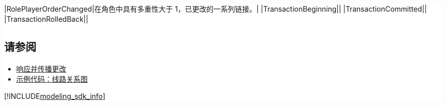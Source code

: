 |RolePlayerOrderChanged|在角色中具有多重性大于 1，已更改的一系列链接。|
|TransactionBeginning||
|TransactionCommitted||
|TransactionRolledBack||

## <a name="see-also"></a>请参阅

- [响应并传播更改](../modeling/responding-to-and-propagating-changes.md)
- [示例代码：线路关系图](https://code.msdn.microsoft.com/Visualization-Modeling-SDK-763778e8)

[!INCLUDE[modeling_sdk_info](includes/modeling_sdk_info.md)]